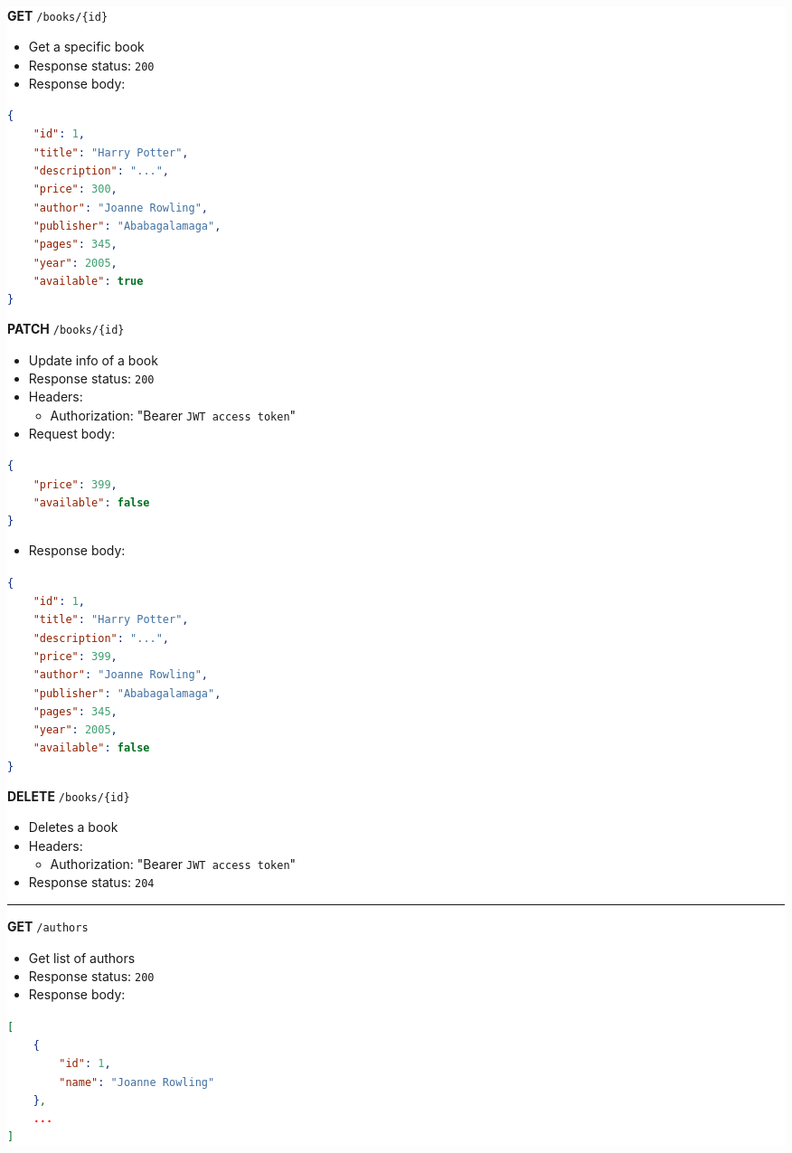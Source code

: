 **GET** `/books/{id}`
- Get a specific book
- Response status: `200`
- Response body:
```json
{
    "id": 1,
    "title": "Harry Potter",
    "description": "...",
    "price": 300,
    "author": "Joanne Rowling",
    "publisher": "Ababagalamaga",
    "pages": 345,
    "year": 2005,
    "available": true
}
```

**PATCH** `/books/{id}`
- Update info of a book
- Response status: `200`
- Headers:
    - Authorization: "Bearer `JWT access token`"
- Request body:
```json
{
    "price": 399,
    "available": false
}
```
- Response body:
```json
{
    "id": 1,
    "title": "Harry Potter",
    "description": "...",
    "price": 399,
    "author": "Joanne Rowling",
    "publisher": "Ababagalamaga",
    "pages": 345,
    "year": 2005,
    "available": false
}
```

**DELETE** `/books/{id}`
- Deletes a book
- Headers:
    - Authorization: "Bearer `JWT access token`"
- Response status: `204`
---
**GET** `/authors`
- Get list of authors
- Response status: `200`
- Response body:
```json
[
    {
        "id": 1,
        "name": "Joanne Rowling"
    },
    ...
]
```
